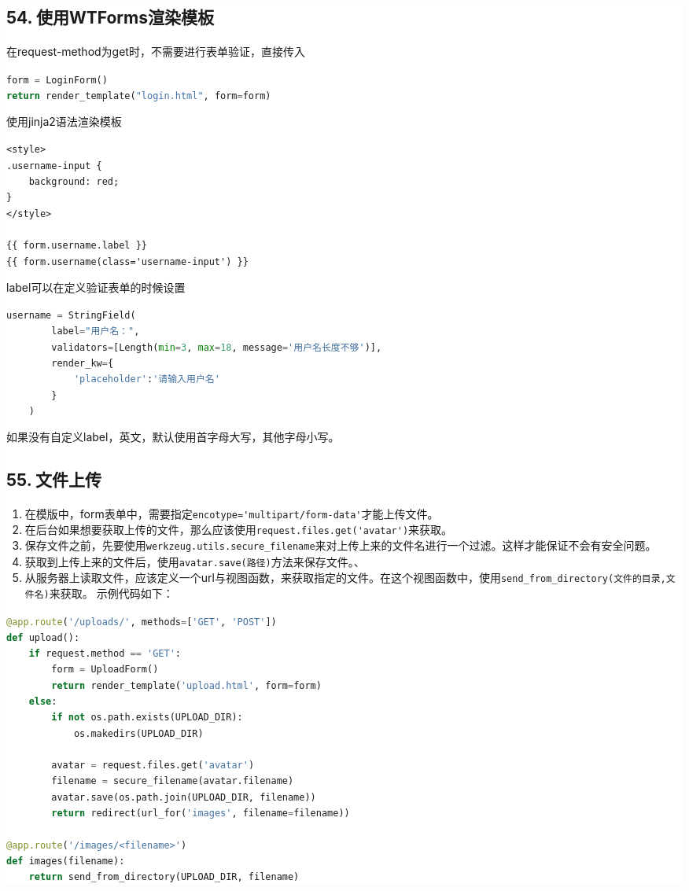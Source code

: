 
## 54. 使用WTForms渲染模板

在request-method为get时，不需要进行表单验证，直接传入

```python
form = LoginForm()
return render_template("login.html", form=form)
```

使用jinja2语法渲染模板

```jinja2
<style>
.username-input {
 	background: red;
}
</style>

{{ form.username.label }}
{{ form.username(class='username-input') }}
```

label可以在定义验证表单的时候设置

```python
username = StringField(
        label="用户名：",
        validators=[Length(min=3, max=18, message='用户名长度不够')],
        render_kw={
            'placeholder':'请输入用户名'
        }
    )
```

如果没有自定义label，英文，默认使用首字母大写，其他字母小写。



## 55. 文件上传

1. 在模版中，form表单中，需要指定`encotype='multipart/form-data'`才能上传文件。
2. 在后台如果想要获取上传的文件，那么应该使用`request.files.get('avatar')`来获取。
3. 保存文件之前，先要使用`werkzeug.utils.secure_filename`来对上传上来的文件名进行一个过滤。这样才能保证不会有安全问题。 
4. 获取到上传上来的文件后，使用`avatar.save(路径)`方法来保存文件。、
5. 从服务器上读取文件，应该定义一个url与视图函数，来获取指定的文件。在这个视图函数中，使用`send_from_directory(文件的目录,文件名)`来获取。
  示例代码如下：
```python
@app.route('/uploads/', methods=['GET', 'POST'])
def upload():
    if request.method == 'GET':
        form = UploadForm()
        return render_template('upload.html', form=form)
    else:
        if not os.path.exists(UPLOAD_DIR):
            os.makedirs(UPLOAD_DIR)

        avatar = request.files.get('avatar')
        filename = secure_filename(avatar.filename)
        avatar.save(os.path.join(UPLOAD_DIR, filename))
        return redirect(url_for('images', filename=filename))

@app.route('/images/<filename>')
def images(filename):
    return send_from_directory(UPLOAD_DIR, filename)
```
